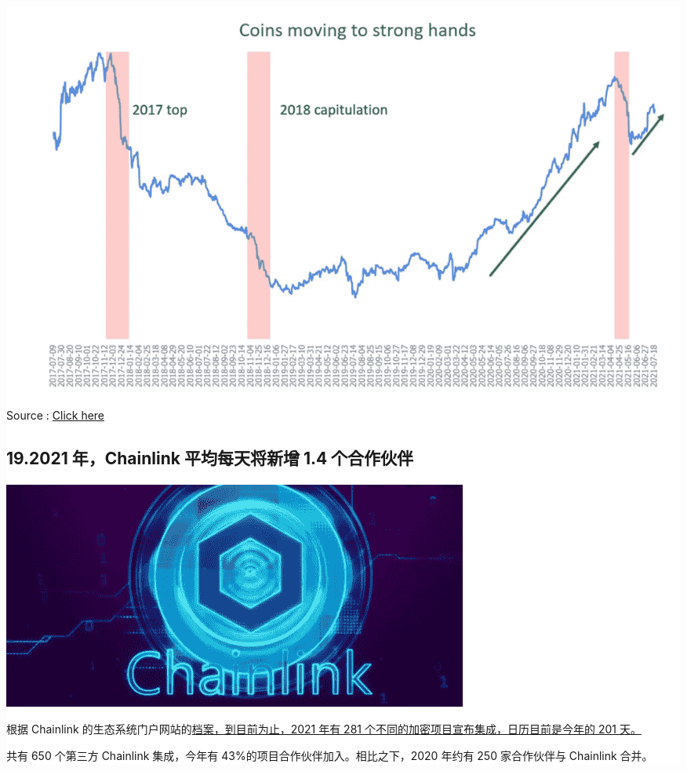 ![](img/ed98847cc10a924ac34f1b9df6b66f45.png)

Source : [Click here](https://twitter.com/wclementeiii/status/1417689327446986754)

## 19.2021 年，Chainlink 平均每天将新增 1.4 个合作伙伴

![](img/c8cafef43ba6dd0ab1c60cc667e2ff04.png)

根据 Chainlink 的生态系统门户网站的[档案，到目前为止，2021 年有 281 个不同的加密项目宣布集成，日历目前是今年的 201 天。](https://www.chainlinkecosystem.com/ecosystem-category/2021/)

共有 650 个第三方 Chainlink 集成，今年有 43%的项目合作伙伴加入。相比之下，2020 年约有 250 家合作伙伴与 Chainlink 合并。
